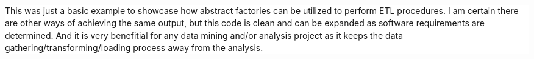 This was just a basic example to showcase how abstract factories can be utilized to perform ETL procedures. I am certain there are other ways of achieving the same output, but this code is clean and can be expanded as software requirements are determined. And it is very benefitial for any data mining and/or analysis project as it keeps the data gathering/transforming/loading process away from the analysis. 